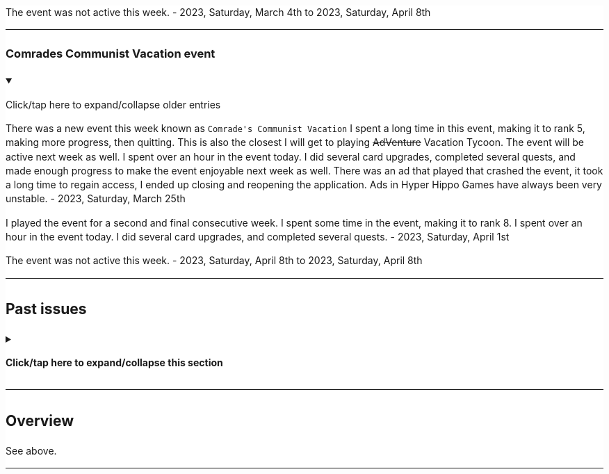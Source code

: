 </details>

The event was not active this week. - 2023, Saturday, March 4th to 2023, Saturday, April 8th

---

### Comrades Communist Vacation event

<details open><summary><p lang="en">Click/tap here to expand/collapse older entries</p></summary>

There was a new event this week known as `Comrade's Communist Vacation` I spent a long time in this event, making it to rank 5, making more progress, then quitting. This is also the closest I will get to playing ~~AdVenture~~ Vacation Tycoon. The event will be active next week as well. I spent over an hour in the event today. I did several card upgrades, completed several quests, and made enough progress to make the event enjoyable next week as well. There was an ad that played that crashed the event, it took a long time to regain access, I ended up closing and reopening the application. Ads in Hyper Hippo Games have always been very unstable. - 2023, Saturday, March 25th

I played the event for a second and final consecutive week. I spent some time in the event, making it to rank 8. I spent over an hour in the event today. I did several card upgrades, and completed several quests. - 2023, Saturday, April 1st

</details>

The event was not active this week. - 2023, Saturday, April 8th to 2023, Saturday, April 8th

***

## Past issues

<details><summary><p lang="en"><b>Click/tap here to expand/collapse this section</b></p></summary></details>

***

## Overview

See above.

***
